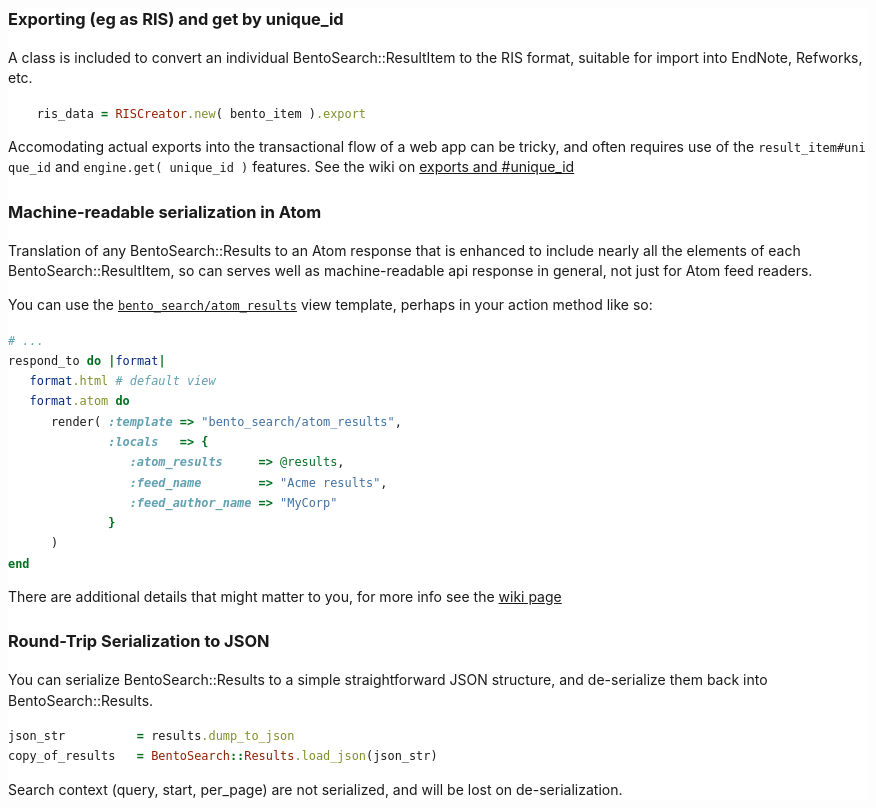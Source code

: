 ### Exporting (eg as RIS) and get by unique_id

A class is included to convert an individual BentoSearch::ResultItem to
the RIS format, suitable for import into EndNote, Refworks, etc.

~~~ruby
    ris_data = RISCreator.new( bento_item ).export
~~~

Accomodating actual exports into the transactional flow of a web app can be
tricky, and often requires use of the `result_item#unique_id` and
`engine.get( unique_id )` features. See the wiki on [exports and #unique_id](https://github.com/jrochkind/bento_search/wiki/Exports-and-the-get-by-unique_id-feature)

### Machine-readable serialization in Atom

Translation of any BentoSearch::Results to an Atom response that is enhanced to
include nearly all the elements of each BentoSearch::ResultItem, so can serves
well as machine-readable api response in general, not just for Atom feed readers.

You can use the  [`bento_search/atom_results`](./app/views/bento_search/atom_results.atom.builder) view template, perhaps
in your action method like so:

~~~ruby
# ...
respond_to do |format|
   format.html # default view
   format.atom do
      render( :template => "bento_search/atom_results",
              :locals   => {
                 :atom_results     => @results,
                 :feed_name        => "Acme results",
                 :feed_author_name => "MyCorp"
              }
      )
end
~~~

There are additional details that might matter to you, for more info see the
[wiki page](https://github.com/jrochkind/bento_search/wiki/Machine-Readable-Serialization-With-Atom)

### Round-Trip Serialization to JSON

You can serialize BentoSearch::Results to a simple straightforward JSON structure, and de-serialize
them back into BentoSearch::Results.

~~~ruby
json_str          = results.dump_to_json
copy_of_results   = BentoSearch::Results.load_json(json_str)
~~~

Search context (query, start, per_page) are not serialized, and will be lost
on de-serialization.
